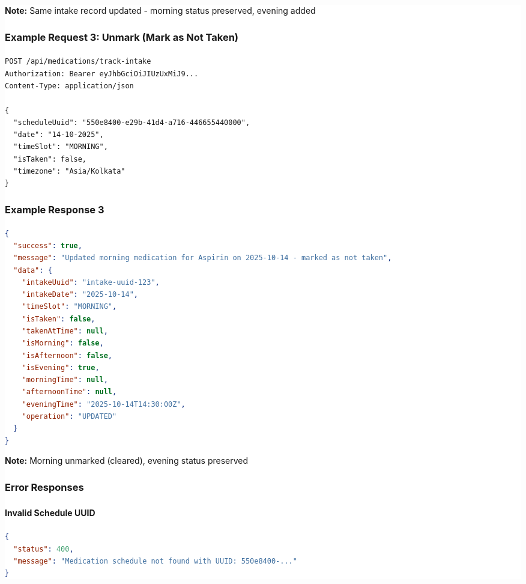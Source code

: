 ```json
```

**Note:** Same intake record updated - morning status preserved, evening added

### Example Request 3: Unmark (Mark as Not Taken)

```http
POST /api/medications/track-intake
Authorization: Bearer eyJhbGciOiJIUzUxMiJ9...
Content-Type: application/json

{
  "scheduleUuid": "550e8400-e29b-41d4-a716-446655440000",
  "date": "14-10-2025",
  "timeSlot": "MORNING",
  "isTaken": false,
  "timezone": "Asia/Kolkata"
}
```

### Example Response 3

```json
{
  "success": true,
  "message": "Updated morning medication for Aspirin on 2025-10-14 - marked as not taken",
  "data": {
    "intakeUuid": "intake-uuid-123",
    "intakeDate": "2025-10-14",
    "timeSlot": "MORNING",
    "isTaken": false,
    "takenAtTime": null,
    "isMorning": false,
    "isAfternoon": false,
    "isEvening": true,
    "morningTime": null,
    "afternoonTime": null,
    "eveningTime": "2025-10-14T14:30:00Z",
    "operation": "UPDATED"
  }
}
```

**Note:** Morning unmarked (cleared), evening status preserved

### Error Responses

#### Invalid Schedule UUID
```json
{
  "status": 400,
  "message": "Medication schedule not found with UUID: 550e8400-..."
}
```
